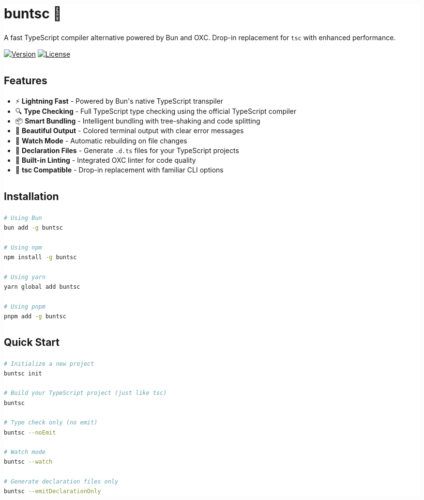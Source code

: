 # buntsc 🚀

A fast TypeScript compiler alternative powered by Bun and OXC. Drop-in replacement for `tsc` with enhanced performance.

[![Version](https://img.shields.io/npm/v/buntsc.svg)](https://www.npmjs.com/package/buntsc)
[![License](https://img.shields.io/npm/l/buntsc.svg)](https://github.com/aewing/buntsc/blob/main/LICENSE)

## Features

- ⚡ **Lightning Fast** - Powered by Bun's native TypeScript transpiler
- 🔍 **Type Checking** - Full TypeScript type checking using the official TypeScript compiler
- 📦 **Smart Bundling** - Intelligent bundling with tree-shaking and code splitting
- 🎨 **Beautiful Output** - Colored terminal output with clear error messages
- 🔄 **Watch Mode** - Automatic rebuilding on file changes
- 📝 **Declaration Files** - Generate `.d.ts` files for your TypeScript projects
- 🧹 **Built-in Linting** - Integrated OXC linter for code quality
- 🎯 **tsc Compatible** - Drop-in replacement with familiar CLI options

## Installation

```bash
# Using Bun
bun add -g buntsc

# Using npm
npm install -g buntsc

# Using yarn
yarn global add buntsc

# Using pnpm
pnpm add -g buntsc
```

## Quick Start

```bash
# Initialize a new project
buntsc init

# Build your TypeScript project (just like tsc)
buntsc

# Type check only (no emit)
buntsc --noEmit

# Watch mode
buntsc --watch

# Generate declaration files only
buntsc --emitDeclarationOnly
```
